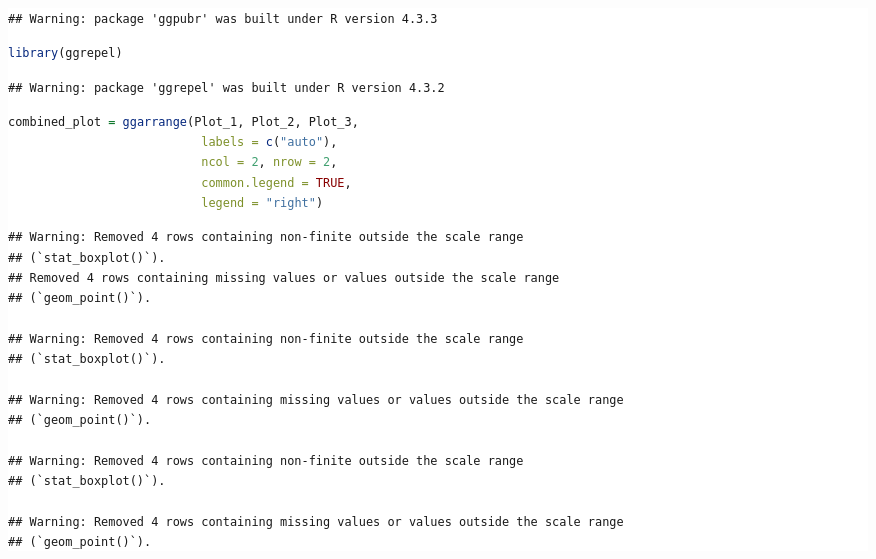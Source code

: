     ## Warning: package 'ggpubr' was built under R version 4.3.3

``` r
library(ggrepel)
```

    ## Warning: package 'ggrepel' was built under R version 4.3.2

``` r
combined_plot = ggarrange(Plot_1, Plot_2, Plot_3, 
                           labels = c("auto"), 
                           ncol = 2, nrow = 2, 
                           common.legend = TRUE, 
                           legend = "right")
```

    ## Warning: Removed 4 rows containing non-finite outside the scale range
    ## (`stat_boxplot()`).
    ## Removed 4 rows containing missing values or values outside the scale range
    ## (`geom_point()`).

    ## Warning: Removed 4 rows containing non-finite outside the scale range
    ## (`stat_boxplot()`).

    ## Warning: Removed 4 rows containing missing values or values outside the scale range
    ## (`geom_point()`).

    ## Warning: Removed 4 rows containing non-finite outside the scale range
    ## (`stat_boxplot()`).

    ## Warning: Removed 4 rows containing missing values or values outside the scale range
    ## (`geom_point()`).
